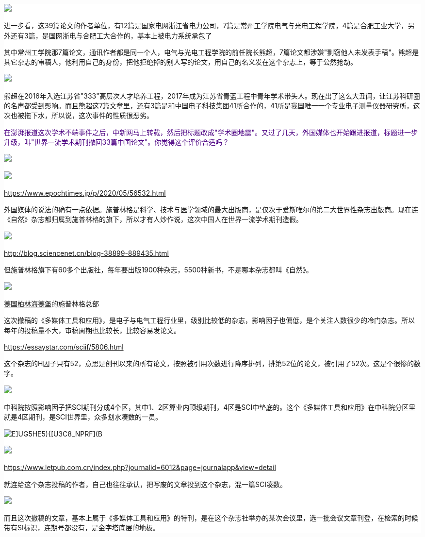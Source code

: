 ![](img10/media/image5.png)

进一步看，这39篇论文的作者单位，有12篇是国家电网浙江省电力公司，7篇是常州工学院电气与光电工程学院，4篇是合肥工业大学，另外还有3篇，是国网浙电与合肥工大合作的，基本上被电力系统承包了

其中常州工学院那7篇论文，通讯作者都是同一个人，电气与光电工程学院的前任院长熊超，7篇论文都涉嫌"剽窃他人未发表手稿"。熊超是其它杂志的审稿人，他利用自己的身份，把他拒绝掉的别人写的论文，用自己的名义发在这个杂志上，等于公然抢劫。

![](https://img.bedtime.news/2023/03/03/64018ae5a1cc3.png)

熊超在2016年入选江苏省"333"高层次人才培养工程，2017年成为江苏省青蓝工程中青年学术带头人。现在出了这么大丑闻，让江苏科研圈的名声都受到影响。而且熊超这7篇文章里，还有3篇是和中国电子科技集团41所合作的，41所是我国唯一一个专业电子测量仪器研究所，这次也被拖下水，所以说，这次事件的性质很恶劣。

<font color="indigo">在澎湃报道这次学术不端事件之后，中新网马上转载，然后把标题改成"学术圈地震"。又过了几天，外国媒体也开始跟进报道，标题进一步升级，叫"世界一流学术期刊撤回33篇中国论文"。你觉得这个评价合适吗？</font>

![](https://img.bedtime.news/2023/03/03/64018ae83b3bf.png)

![](https://img.bedtime.news/2023/03/03/64018ae9d3467.png)

<https://www.epochtimes.jp/p/2020/05/56532.html>

外国媒体的说法的确有一点依据。施普林格是科学、技术与医学领域的最大出版商，是仅次于爱斯唯尔的第二大世界性杂志出版商。现在连《自然》杂志都归属到施普林格的旗下，所以才有人炒作说，这次中国人在世界一流学术期刊造假。

![](https://img.bedtime.news/2023/03/03/64018aeb30a79.jpeg)

<http://blog.sciencenet.cn/blog-38899-889435.html>

但施普林格旗下有60多个出版社，每年要出版1900种杂志，5500种新书，不是哪本杂志都叫《自然》。

![](https://img.bedtime.news/2023/03/03/64018aed03a9b.jpeg)

[德国](https://zh.wikipedia.org/wiki/%E5%BE%B7%E5%9C%8B)[柏林](https://zh.wikipedia.org/wiki/%E6%9F%8F%E6%9E%97)[海德堡](https://zh.wikipedia.org/wiki/%E6%B5%B7%E5%BE%B7%E5%A0%A1)的施普林格总部

这次撤稿的《多媒体工具和应用》，是电子与电气工程行业里，级别比较低的杂志，影响因子也偏低，是个关注人数很少的冷门杂志。所以每年的投稿量不大，审稿周期也比较长，比较容易发论文。

<https://essaystar.com/sciif/5806.html>

这个杂志的H因子只有52，意思是创刊以来的所有论文，按照被引用次数进行降序排列，排第52位的论文，被引用了52次。这是个很惨的数字。

![](https://img.bedtime.news/2023/03/03/64018aeea643a.png)

中科院按照影响因子把SCI期刊分成4个区，其中1、2区算业内顶级期刊，4区是SCI中垫底的。这个《多媒体工具和应用》在中科院分区里就是4区期刊，是SCI世界里，众多划水凑数的一员。

![E\]UG5HE5){\[U3C8_NPRF\](B](img10/media/image12.png)

![](https://img.bedtime.news/2023/03/03/64018af019f0f.png)

<https://www.letpub.com.cn/index.php?journalid=6012&page=journalapp&view=detail>

就连给这个杂志投稿的作者，自己也往往承认，把写废的文章投到这个杂志，混一篇SCI凑数。

![](https://img.bedtime.news/2023/03/03/64018af1cc633.png)

而且这次撤稿的文章，基本上属于《多媒体工具和应用》的特刊，是在这个杂志社举办的某次会议里，选一批会议文章刊登，在检索的时候带有SI标识，连期号都没有，是金字塔底层的地板。
